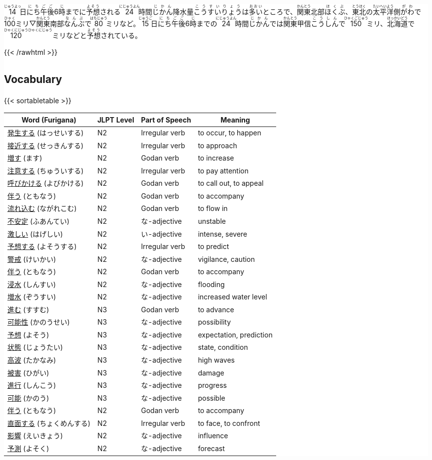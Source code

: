 <p><ruby>14<rt>じゅうよっ</rt></ruby>日<ruby>にち<rt>にち</rt></ruby><ruby>午後<rt>ごご</rt></ruby>6<ruby>時<rt>じ</rt></ruby>までに<ruby>予想<rt>よそう</rt></ruby>される<ruby>24<rt>にじゅうよん</rt></ruby>時間<ruby>じかん<rt>じかん</rt></ruby>降水量<ruby>こうすいりょう<rt>こうすいりょう</rt></ruby>は<ruby>多い<rt>おおい</rt></ruby>ところで、<ruby>関東<rt>かんとう</rt></ruby>北部<ruby>ほくぶ<rt>ほくぶ</rt></ruby>、<ruby>東北<rt>とうほく</rt></ruby>の<ruby>太平洋<rt>たいへいよう</rt></ruby>側<ruby>がわ<rt>がわ</rt></ruby>で<ruby>100<rt>ひゃく</rt></ruby>ミリ▽<ruby>関東<rt>かんとう</rt></ruby>南部<ruby>なんぶ<rt>なんぶ</rt></ruby>で<ruby>80<rt>はちじゅう</rt></ruby>ミリなど。<ruby>15<rt>じゅうご</rt></ruby>日<ruby>にち<rt>にち</rt></ruby><ruby>午後<rt>ごご</rt></ruby>6<ruby>時<rt>じ</rt></ruby>までの<ruby>24<rt>にじゅうよん</rt></ruby>時間<ruby>じかん<rt>じかん</rt></ruby>では<ruby>関東<rt>かんとう</rt></ruby>甲信<ruby>こうしん<rt>こうしん</rt></ruby>で<ruby>150<rt>ひゃくごじゅう</rt></ruby>ミリ、<ruby>北海道<rt>ほっかいどう</rt></ruby>で<ruby>120<rt>ひゃくにじゅう<rt>ひゃくにじゅう</rt></ruby>ミリなどと<ruby>予想<rt>よそう</rt></ruby>されている。</p>
{{< /rawhtml >}}

## Vocabulary


{{< sortabletable >}}

| Word (Furigana)         | JLPT Level | Part of Speech       | Meaning                          |
|-------------------------|------------|----------------------|----------------------------------|
|[発生する](https://jisho.org/search/%E7%99%BA%E7%94%9F%E3%81%99%E3%82%8B) (はっせいする)| N2         | Irregular verb       | to occur, to happen              |
|[接近する](https://jisho.org/search/%E6%8E%A5%E8%BF%91%E3%81%99%E3%82%8B) (せっきんする)| N2         | Irregular verb       | to approach                      |
|[増す](https://jisho.org/search/%E5%A2%97%E3%81%99) (ます)| N2         | Godan verb           | to increase                      |
|[注意する](https://jisho.org/search/%E6%B3%A8%E6%84%8F%E3%81%99%E3%82%8B) (ちゅういする)| N2         | Irregular verb       | to pay attention                 |
|[呼びかける](https://jisho.org/search/%E5%91%BC%E3%81%B3%E3%81%8B%E3%81%91%E3%82%8B) (よびかける)| N2         | Godan verb           | to call out, to appeal          |
|[伴う](https://jisho.org/search/%E4%BC%B4%E3%81%86) (ともなう)| N2         | Godan verb           | to accompany                     |
|[流れ込む](https://jisho.org/search/%E6%B5%81%E3%82%8C%E8%BE%BC%E3%82%80) (ながれこむ)| N2         | Godan verb           | to flow in                       |
|[不安定](https://jisho.org/search/%E4%B8%8D%E5%AE%89%E5%AE%9A) (ふあんてい)| N2         | な-adjective         | unstable                         |
|[激しい](https://jisho.org/search/%E6%BF%80%E3%81%97%E3%81%84) (はげしい)| N2         | い-adjective         | intense, severe                  |
|[予想する](https://jisho.org/search/%E4%BA%88%E6%83%B3%E3%81%99%E3%82%8B) (よそうする)| N2         | Irregular verb       | to predict                       |
|[警戒](https://jisho.org/search/%E8%AD%A6%E6%88%92) (けいかい)| N2         | な-adjective         | vigilance, caution               |
|[伴う](https://jisho.org/search/%E4%BC%B4%E3%81%86) (ともなう)| N2         | Godan verb           | to accompany                     |
|[浸水](https://jisho.org/search/%E6%B5%B8%E6%B0%B4) (しんすい)| N2         | な-adjective         | flooding                         |
|[増水](https://jisho.org/search/%E5%A2%97%E6%B0%B4) (ぞうすい)| N2         | な-adjective         | increased water level            |
|[進む](https://jisho.org/search/%E9%80%B2%E3%82%80) (すすむ)| N3         | Godan verb           | to advance                       |
|[可能性](https://jisho.org/search/%E5%8F%AF%E8%83%BD%E6%80%A7) (かのうせい)| N3         | な-adjective         | possibility                      |
|[予想](https://jisho.org/search/%E4%BA%88%E6%83%B3) (よそう)| N3         | な-adjective         | expectation, prediction          |
|[状態](https://jisho.org/search/%E7%8A%B6%E6%85%8B) (じょうたい)| N3         | な-adjective         | state, condition                 |
|[高波](https://jisho.org/search/%E9%AB%98%E6%B3%A2) (たかなみ)| N3         | な-adjective         | high waves                       |
|[被害](https://jisho.org/search/%E8%A2%AB%E5%AE%B3) (ひがい)| N3         | な-adjective         | damage                           |
|[進行](https://jisho.org/search/%E9%80%B2%E8%A1%8C) (しんこう)| N3         | な-adjective         | progress                         |
|[可能](https://jisho.org/search/%E5%8F%AF%E8%83%BD) (かのう)| N3         | な-adjective         | possible                         |
|[伴う](https://jisho.org/search/%E4%BC%B4%E3%81%86) (ともなう)| N2         | Godan verb           | to accompany                     |
|[直面する](https://jisho.org/search/%E7%9B%B4%E9%9D%A2%E3%81%99%E3%82%8B) (ちょくめんする)| N2         | Irregular verb       | to face, to confront             |
|[影響](https://jisho.org/search/%E5%BD%B1%E9%9F%BF) (えいきょう)| N2         | な-adjective         | influence                        |
|[予測](https://jisho.org/search/%E4%BA%88%E6%B8%AC) (よそく)| N2         | な-adjective         | forecast                         |